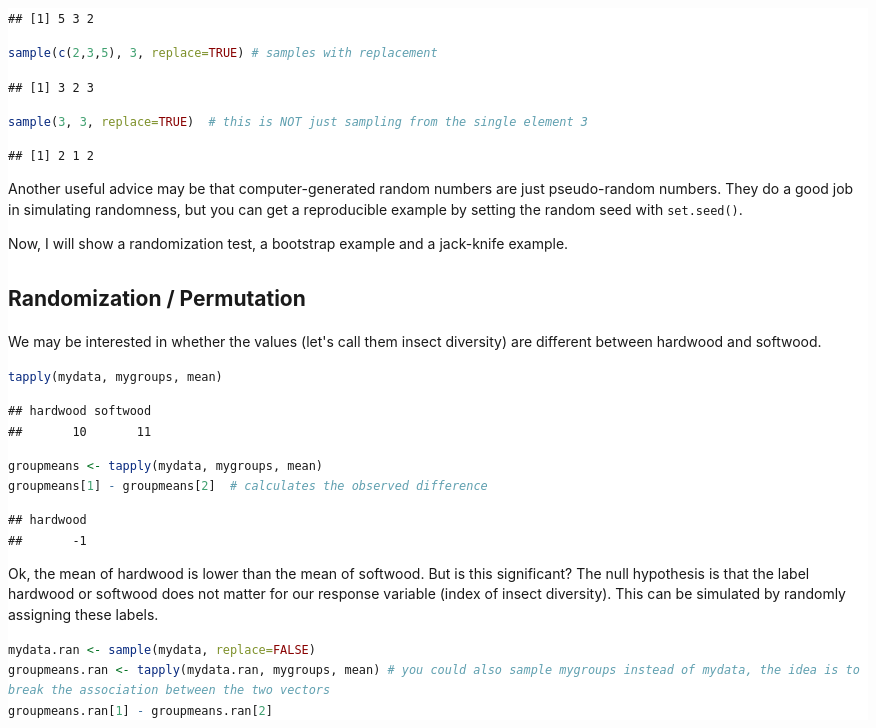 ```
## [1] 5 3 2
```

```r
sample(c(2,3,5), 3, replace=TRUE) # samples with replacement
```

```
## [1] 3 2 3
```

```r
sample(3, 3, replace=TRUE)  # this is NOT just sampling from the single element 3
```

```
## [1] 2 1 2
```

Another useful advice may be that computer-generated random numbers are just pseudo-random numbers. They do a good job in simulating randomness, but you can get a reproducible example by setting the random seed with `set.seed()`.


Now, I will show a randomization test, a bootstrap example and a jack-knife example.

## Randomization / Permutation

We may be interested in whether the values (let's call them insect diversity) are different between hardwood and softwood.


```r
tapply(mydata, mygroups, mean)
```

```
## hardwood softwood 
##       10       11
```

```r
groupmeans <- tapply(mydata, mygroups, mean)
groupmeans[1] - groupmeans[2]  # calculates the observed difference
```

```
## hardwood 
##       -1
```
Ok, the mean of hardwood is lower than the mean of softwood. But is this significant?
The null hypothesis is that the label hardwood or softwood does not matter for our response variable (index of insect diversity). This can be simulated by randomly assigning these labels.


```r
mydata.ran <- sample(mydata, replace=FALSE)
groupmeans.ran <- tapply(mydata.ran, mygroups, mean) # you could also sample mygroups instead of mydata, the idea is to break the association between the two vectors
groupmeans.ran[1] - groupmeans.ran[2]
```
